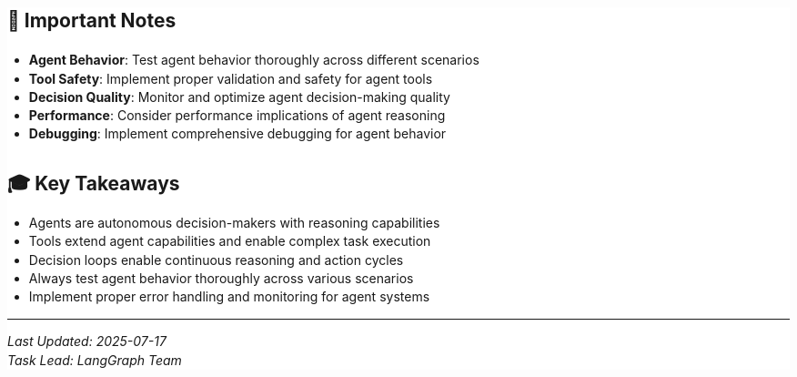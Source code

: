 ## 📝 Important Notes

- **Agent Behavior**: Test agent behavior thoroughly across different scenarios
- **Tool Safety**: Implement proper validation and safety for agent tools
- **Decision Quality**: Monitor and optimize agent decision-making quality
- **Performance**: Consider performance implications of agent reasoning
- **Debugging**: Implement comprehensive debugging for agent behavior

## 🎓 Key Takeaways

- Agents are autonomous decision-makers with reasoning capabilities
- Tools extend agent capabilities and enable complex task execution
- Decision loops enable continuous reasoning and action cycles
- Always test agent behavior thoroughly across various scenarios
- Implement proper error handling and monitoring for agent systems

---

*Last Updated: 2025-07-17*  
*Task Lead: LangGraph Team*